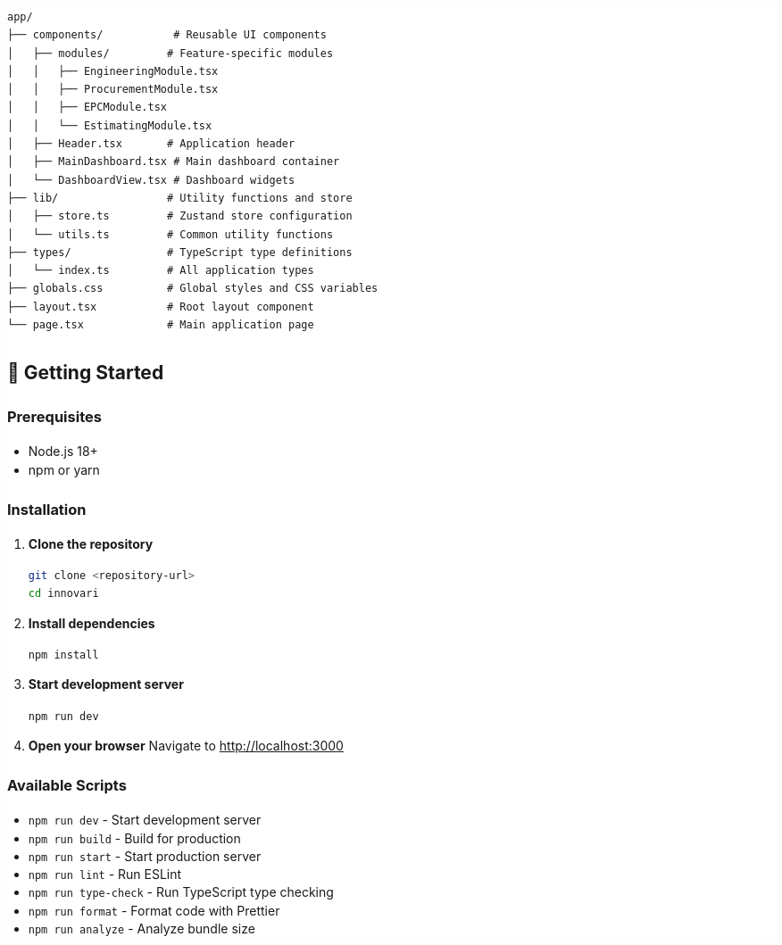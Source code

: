 ```
app/
├── components/           # Reusable UI components
│   ├── modules/         # Feature-specific modules
│   │   ├── EngineeringModule.tsx
│   │   ├── ProcurementModule.tsx
│   │   ├── EPCModule.tsx
│   │   └── EstimatingModule.tsx
│   ├── Header.tsx       # Application header
│   ├── MainDashboard.tsx # Main dashboard container
│   └── DashboardView.tsx # Dashboard widgets
├── lib/                 # Utility functions and store
│   ├── store.ts         # Zustand store configuration
│   └── utils.ts         # Common utility functions
├── types/               # TypeScript type definitions
│   └── index.ts         # All application types
├── globals.css          # Global styles and CSS variables
├── layout.tsx           # Root layout component
└── page.tsx             # Main application page
```

## 🚀 Getting Started

### Prerequisites
- Node.js 18+ 
- npm or yarn

### Installation

1. **Clone the repository**
   ```bash
   git clone <repository-url>
   cd innovari
   ```

2. **Install dependencies**
   ```bash
   npm install
   ```

3. **Start development server**
   ```bash
   npm run dev
   ```

4. **Open your browser**
   Navigate to [http://localhost:3000](http://localhost:3000)

### Available Scripts

- `npm run dev` - Start development server
- `npm run build` - Build for production
- `npm run start` - Start production server
- `npm run lint` - Run ESLint
- `npm run type-check` - Run TypeScript type checking
- `npm run format` - Format code with Prettier
- `npm run analyze` - Analyze bundle size
